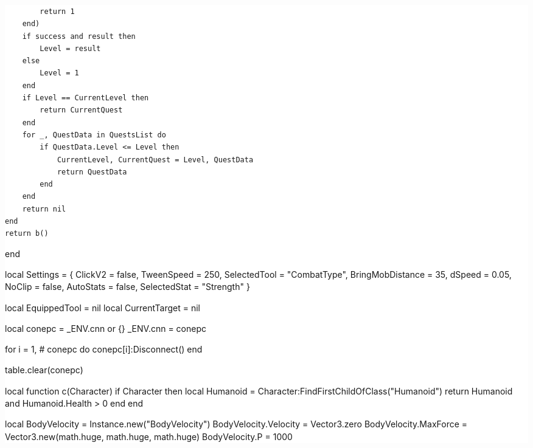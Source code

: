             return 1
        end)
        if success and result then
            Level = result
        else
            Level = 1
        end
        if Level == CurrentLevel then
            return CurrentQuest
        end
        for _, QuestData in QuestsList do
            if QuestData.Level <= Level then
                CurrentLevel, CurrentQuest = Level, QuestData
                return QuestData
            end
        end
        return nil
    end
    return b()
end

local Settings = {
    ClickV2 = false,
    TweenSpeed = 250,
    SelectedTool = "CombatType",
    BringMobDistance = 35,
    dSpeed = 0.05,
    NoClip = false,
    AutoStats = false,
    SelectedStat = "Strength"
}

local EquippedTool = nil
local CurrentTarget = nil

local conepc = _ENV.cnn or {}
_ENV.cnn = conepc

for i = 1, # conepc do
    conepc[i]:Disconnect()
end

table.clear(conepc)

local function c(Character)
    if Character then
        local Humanoid = Character:FindFirstChildOfClass("Humanoid")
        return Humanoid and Humanoid.Health > 0
    end
end

local BodyVelocity = Instance.new("BodyVelocity")
BodyVelocity.Velocity = Vector3.zero
BodyVelocity.MaxForce = Vector3.new(math.huge, math.huge, math.huge)
BodyVelocity.P = 1000

